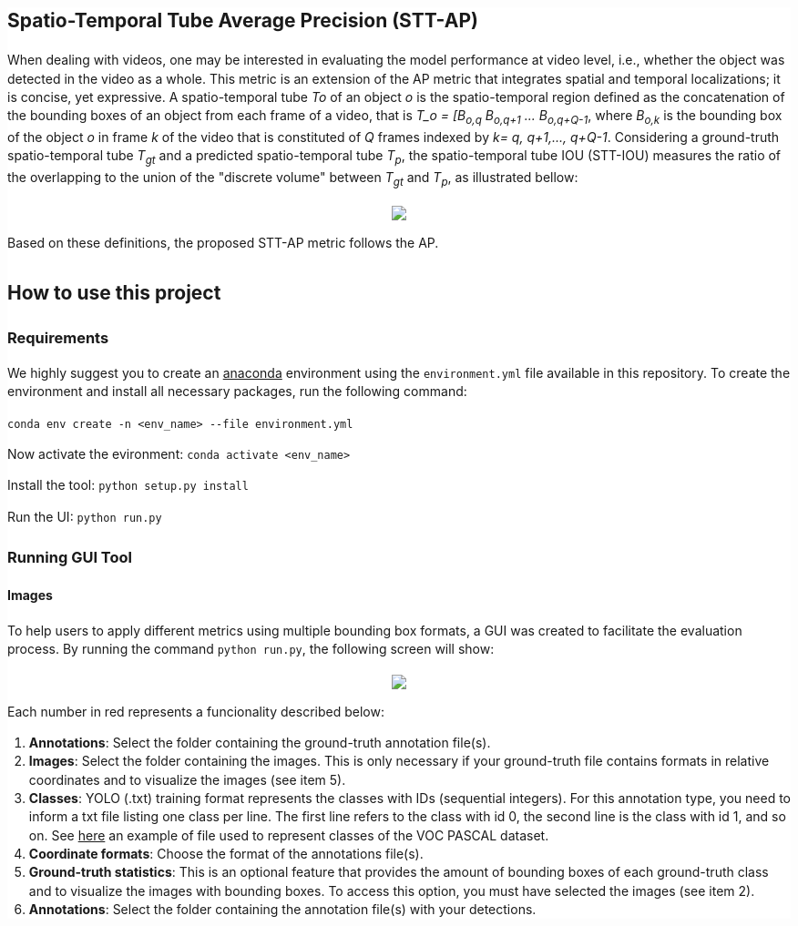 
## **Spatio-Temporal Tube Average Precision (STT-AP)**
When dealing with videos, one may be interested in evaluating the model performance at  video level, i.e., whether the object was detected in the video as a whole. This metric is an extension of the AP metric that integrates spatial and temporal localizations; it is concise, yet expressive.
A spatio-temporal tube *To* of an object *o* is the spatio-temporal region defined as the concatenation of the bounding boxes of an object from each frame of a video, that is *T_o = [B<sub>o,q</sub> B<sub>o,q+1</sub> ... B<sub>o,q+Q-1</sub>*, where *B<sub>o,k</sub>* is the bounding box of the object *o* in frame *k* of the video that is constituted of *Q* frames indexed by *k= q, q+1,..., q+Q-1*.
Considering a ground-truth spatio-temporal tube *T<sub>gt</sub>* and a predicted spatio-temporal tube *T<sub>p</sub>*, the spatio-temporal tube IOU (STT-IOU) measures the ratio of the overlapping to the union of the "discrete volume" between *T<sub>gt</sub>* and *T<sub>p</sub>*,
as illustrated bellow:

<p align="center">
<img src="https://github.com/rafaelpadilla/review_object_detection_metrics/blob/main/data/images/STT_IOU.png" align="center" width="380" />
</p>

Based on these definitions, the proposed STT-AP metric follows the AP.

## How to use this project

### Requirements

We highly suggest you to create an [anaconda](https://docs.anaconda.com/anaconda/install/) environment using the `environment.yml` file available in this repository. To create the environment and install all necessary packages, run the following command:

`conda env create -n <env_name> --file environment.yml`  

Now activate the evironment: `conda activate <env_name>`  

Install the tool: `python setup.py install`  

Run the UI: `python run.py`  

### Running GUI Tool

#### Images
To help users to apply different metrics using multiple bounding box formats, a GUI was created to facilitate the evaluation process. By running the command `python run.py`, the following screen will show:


<p align="center">
<img src="https://github.com/rafaelpadilla/review_object_detection_metrics/blob/main/data/images/printshot_main_screen.png" align="center"/>
</p>

Each number in red represents a funcionality described below:

1) **Annotations**: Select the folder containing the ground-truth annotation file(s).
2) **Images**: Select the folder containing the images. This is only necessary  if your ground-truth file contains formats in relative coordinates and to visualize the images (see item 5).
3) **Classes**: YOLO (.txt) training format represents the classes with IDs (sequential integers). For this annotation type, you need to inform a txt file listing one class per line. The first line refers to the class with id 0, the second line is the class with id 1, and so on. See [here](https://github.com/rafaelpadilla/review_object_detection_metrics/blob/main/toyexample/voc.names) an example of file used to represent classes of the VOC PASCAL dataset.
4) **Coordinate formats**: Choose the format of the annotations file(s).
5) **Ground-truth statistics**: This is an optional feature that provides the amount of bounding boxes of each ground-truth class and to visualize the images with bounding boxes. To access this option, you must have selected the images (see item 2).
6) **Annotations**: Select the folder containing the annotation file(s) with your detections.